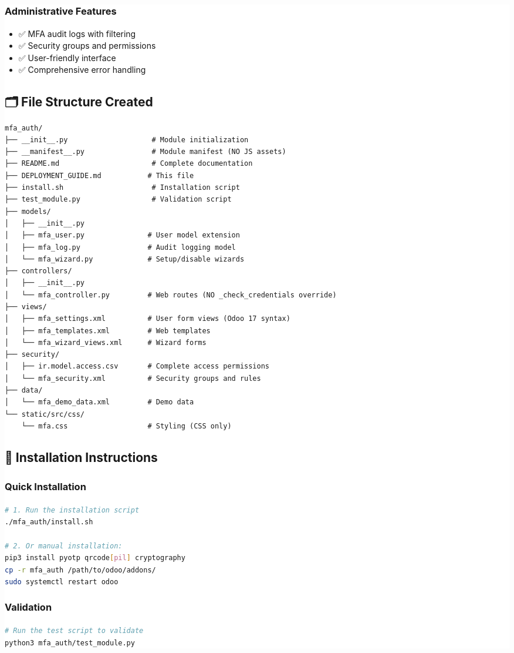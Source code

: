 ### Administrative Features
- ✅ MFA audit logs with filtering
- ✅ Security groups and permissions
- ✅ User-friendly interface
- ✅ Comprehensive error handling

## 🗂️ File Structure Created

```
mfa_auth/
├── __init__.py                    # Module initialization
├── __manifest__.py                # Module manifest (NO JS assets)
├── README.md                      # Complete documentation
├── DEPLOYMENT_GUIDE.md           # This file
├── install.sh                     # Installation script
├── test_module.py                 # Validation script
├── models/
│   ├── __init__.py
│   ├── mfa_user.py               # User model extension
│   ├── mfa_log.py                # Audit logging model
│   └── mfa_wizard.py             # Setup/disable wizards
├── controllers/
│   ├── __init__.py
│   └── mfa_controller.py         # Web routes (NO _check_credentials override)
├── views/
│   ├── mfa_settings.xml          # User form views (Odoo 17 syntax)
│   ├── mfa_templates.xml         # Web templates
│   └── mfa_wizard_views.xml      # Wizard forms
├── security/
│   ├── ir.model.access.csv       # Complete access permissions
│   └── mfa_security.xml          # Security groups and rules
├── data/
│   └── mfa_demo_data.xml         # Demo data
└── static/src/css/
    └── mfa.css                   # Styling (CSS only)
```

## 🚀 Installation Instructions

### Quick Installation
```bash
# 1. Run the installation script
./mfa_auth/install.sh

# 2. Or manual installation:
pip3 install pyotp qrcode[pil] cryptography
cp -r mfa_auth /path/to/odoo/addons/
sudo systemctl restart odoo
```

### Validation
```bash
# Run the test script to validate
python3 mfa_auth/test_module.py
```
